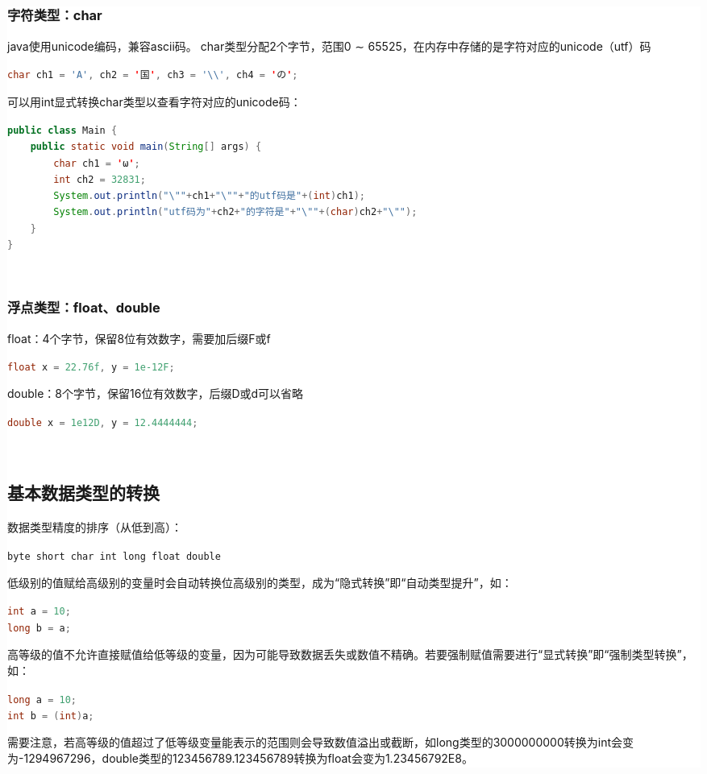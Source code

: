 ### 字符类型：char  

java使用unicode编码，兼容ascii码。 
char类型分配2个字节，范围$0\sim65525$，在内存中存储的是字符对应的unicode（utf）码 
```java
char ch1 = 'A', ch2 = '国', ch3 = '\\', ch4 = 'の';
```

可以用int显式转换char类型以查看字符对应的unicode码：  
```java
public class Main {
    public static void main(String[] args) {
        char ch1 = 'ω';
        int ch2 = 32831;
        System.out.println("\""+ch1+"\""+"的utf码是"+(int)ch1);
        System.out.println("utf码为"+ch2+"的字符是"+"\""+(char)ch2+"\"");
    }
}
```

<br/>

### 浮点类型：float、double  

float：4个字节，保留8位有效数字，需要加后缀F或f  
```java
float x = 22.76f, y = 1e-12F;
```

double：8个字节，保留16位有效数字，后缀D或d可以省略  
```java
double x = 1e12D, y = 12.4444444;
```

<br/>

## 基本数据类型的转换

数据类型精度的排序（从低到高）：

```
byte short char int long float double
```

低级别的值赋给高级别的变量时会自动转换位高级别的类型，成为“隐式转换”即“自动类型提升”，如：  
```java
int a = 10;
long b = a;
```

高等级的值不允许直接赋值给低等级的变量，因为可能导致数据丢失或数值不精确。若要强制赋值需要进行“显式转换”即“强制类型转换”，如：  
```java
long a = 10;
int b = (int)a;
```
需要注意，若高等级的值超过了低等级变量能表示的范围则会导致数值溢出或截断，如long类型的3000000000转换为int会变为-1294967296，double类型的123456789.123456789转换为float会变为1.23456792E8。  

